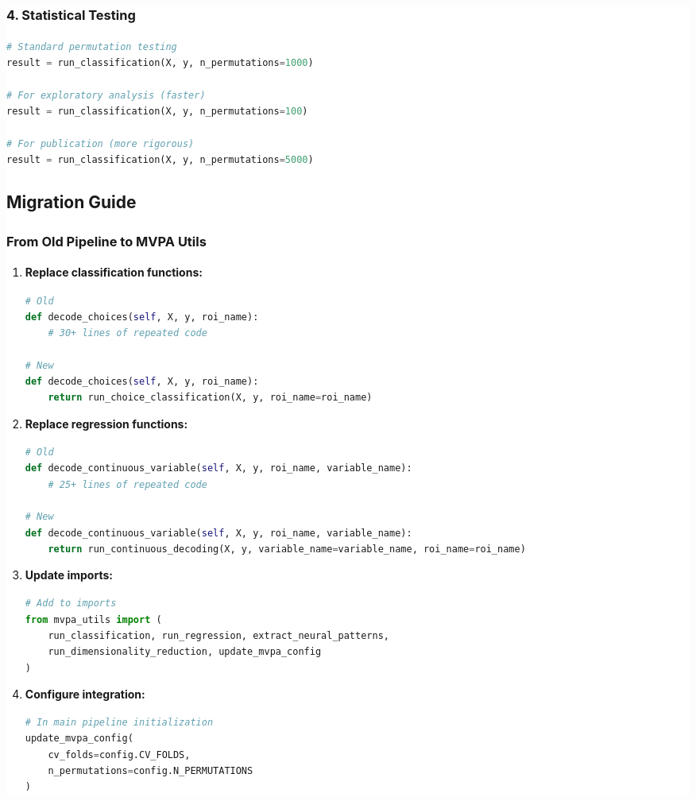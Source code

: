### 4. Statistical Testing

```python
# Standard permutation testing
result = run_classification(X, y, n_permutations=1000)

# For exploratory analysis (faster)
result = run_classification(X, y, n_permutations=100)

# For publication (more rigorous)
result = run_classification(X, y, n_permutations=5000)
```

## Migration Guide

### From Old Pipeline to MVPA Utils

1. **Replace classification functions:**
   ```python
   # Old
   def decode_choices(self, X, y, roi_name):
       # 30+ lines of repeated code
   
   # New
   def decode_choices(self, X, y, roi_name):
       return run_choice_classification(X, y, roi_name=roi_name)
   ```

2. **Replace regression functions:**
   ```python
   # Old
   def decode_continuous_variable(self, X, y, roi_name, variable_name):
       # 25+ lines of repeated code
   
   # New
   def decode_continuous_variable(self, X, y, roi_name, variable_name):
       return run_continuous_decoding(X, y, variable_name=variable_name, roi_name=roi_name)
   ```

3. **Update imports:**
   ```python
   # Add to imports
   from mvpa_utils import (
       run_classification, run_regression, extract_neural_patterns,
       run_dimensionality_reduction, update_mvpa_config
   )
   ```

4. **Configure integration:**
   ```python
   # In main pipeline initialization
   update_mvpa_config(
       cv_folds=config.CV_FOLDS,
       n_permutations=config.N_PERMUTATIONS
   )
   ```
